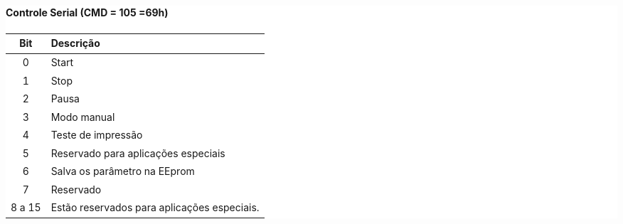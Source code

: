 #### Controle Serial (CMD = 105 =69h)

|Bit	|Descrição|
|:---:|:---|
|0	|Start|
|1	|Stop|
|2	|Pausa|
|3	|Modo manual|
|4	|Teste de impressão|
|5	|Reservado para aplicações especiais|
|6	|Salva os parâmetro na EEprom|
|7	|Reservado|
|8 a 15	|Estão reservados para aplicações especiais.|


